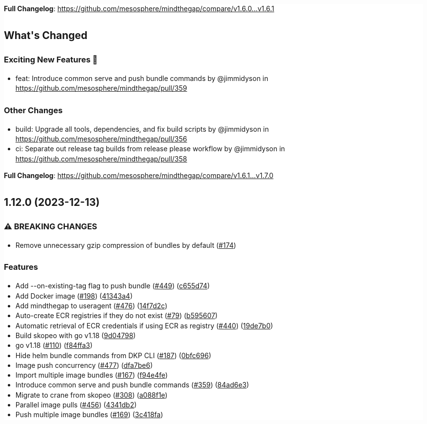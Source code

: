 **Full Changelog**: https://github.com/mesosphere/mindthegap/compare/v1.6.0...v1.6.1



## What's Changed
### Exciting New Features 🎉
* feat: Introduce common serve and push bundle commands by @jimmidyson in https://github.com/mesosphere/mindthegap/pull/359
### Other Changes
* build: Upgrade all tools, dependencies, and fix build scripts by @jimmidyson in https://github.com/mesosphere/mindthegap/pull/356
* ci: Separate out release tag builds from release please workflow by @jimmidyson in https://github.com/mesosphere/mindthegap/pull/358


**Full Changelog**: https://github.com/mesosphere/mindthegap/compare/v1.6.1...v1.7.0

## 1.12.0 (2023-12-13)


### ⚠ BREAKING CHANGES

* Remove unnecessary gzip compression of bundles by default ([#174](https://github.com/warmchang/mindthegap-OCI/issues/174))

### Features

* Add --on-existing-tag flag to push bundle ([#449](https://github.com/warmchang/mindthegap-OCI/issues/449)) ([c655d74](https://github.com/warmchang/mindthegap-OCI/commit/c655d749fe0560ccd0c62acdd42c825176c01a27))
* Add Docker image ([#198](https://github.com/warmchang/mindthegap-OCI/issues/198)) ([41343a4](https://github.com/warmchang/mindthegap-OCI/commit/41343a40d627ed157c3f3adfdc142a7bb35fca91))
* Add mindthegap to useragent ([#476](https://github.com/warmchang/mindthegap-OCI/issues/476)) ([14f7d2c](https://github.com/warmchang/mindthegap-OCI/commit/14f7d2ce1819132d0bf369c7296b601b49a392dc))
* Auto-create ECR registries if they do not exist ([#79](https://github.com/warmchang/mindthegap-OCI/issues/79)) ([b595607](https://github.com/warmchang/mindthegap-OCI/commit/b595607e523497480998a4d35522c8d3553635ba))
* Automatic retrieval of ECR credentials if using ECR as registry ([#440](https://github.com/warmchang/mindthegap-OCI/issues/440)) ([19de7b0](https://github.com/warmchang/mindthegap-OCI/commit/19de7b0ff47044c741abb0e1e299c687f90e97e7))
* Build skopeo with go v1.18 ([9d04798](https://github.com/warmchang/mindthegap-OCI/commit/9d0479845fa34337ab56ae4a604b0147a6e061bb))
* go v1.18 ([#110](https://github.com/warmchang/mindthegap-OCI/issues/110)) ([f84ffa3](https://github.com/warmchang/mindthegap-OCI/commit/f84ffa3019590f441fdfc935f112e3c7f049b6fc))
* Hide helm bundle commands from DKP CLI ([#187](https://github.com/warmchang/mindthegap-OCI/issues/187)) ([0bfc696](https://github.com/warmchang/mindthegap-OCI/commit/0bfc6966e407d0e2cbb761cd139d5b6c9568a8ad))
* Image push concurrency ([#477](https://github.com/warmchang/mindthegap-OCI/issues/477)) ([dfa7be6](https://github.com/warmchang/mindthegap-OCI/commit/dfa7be6cc19f71657f871c89ee84b3be127b8047))
* Import multiple image bundles ([#167](https://github.com/warmchang/mindthegap-OCI/issues/167)) ([f94e4fe](https://github.com/warmchang/mindthegap-OCI/commit/f94e4fe35452e538ef6e2a165fc71f5e052bdb54))
* Introduce common serve and push bundle commands ([#359](https://github.com/warmchang/mindthegap-OCI/issues/359)) ([84ad6e3](https://github.com/warmchang/mindthegap-OCI/commit/84ad6e32b731c6752cbe3772b272e1f66ee45d33))
* Migrate to crane from skopeo ([#308](https://github.com/warmchang/mindthegap-OCI/issues/308)) ([a088f1e](https://github.com/warmchang/mindthegap-OCI/commit/a088f1e77796404c81b1359a6c14808355cf1495))
* Parallel image pulls ([#456](https://github.com/warmchang/mindthegap-OCI/issues/456)) ([4341db2](https://github.com/warmchang/mindthegap-OCI/commit/4341db2910d6b905fb16a31f3f2569ae9ab64431))
* Push multiple image bundles ([#169](https://github.com/warmchang/mindthegap-OCI/issues/169)) ([3c418fa](https://github.com/warmchang/mindthegap-OCI/commit/3c418fae7a72e764c090afdccbb011bdf68d19c7))
